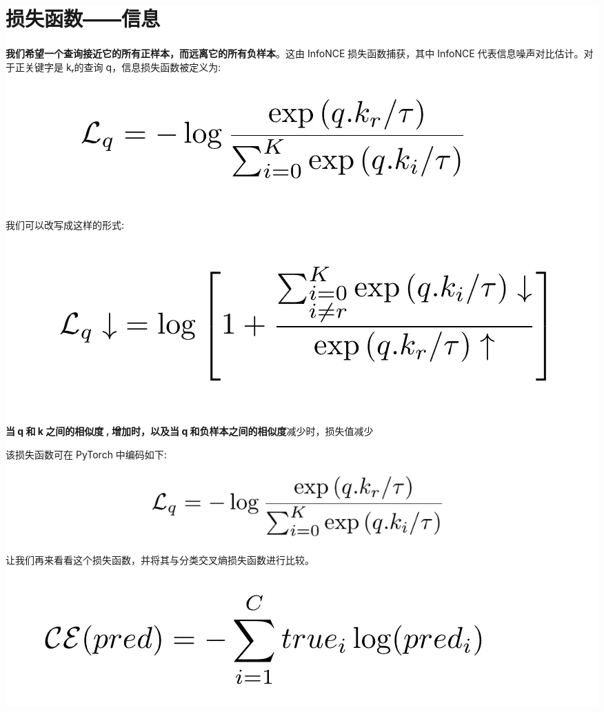 # 损失函数——信息

**我们希望一个查询接近它的所有正样本，而远离它的所有负样本**。这由 InfoNCE 损失函数捕获，其中 InfoNCE 代表信息噪声对比估计。对于正关键字是 kᵣ的查询 q，信息损失函数被定义为:

![](img/01ceea03dec87660463836f7b0286d3a.png)

我们可以改写成这样的形式:

![](img/d5eef65710425c2c992615ed22f4d34d.png)

**当 q 和 k 之间的相似度** ᵣ **增加时，以及当 q 和负样本之间的相似度**减少时，损失值减少

该损失函数可在 PyTorch 中编码如下:

![](img/309f8d40dbcbc4365a52d93421f0c486.png)

让我们再来看看这个损失函数，并将其与分类交叉熵损失函数进行比较。

![](img/c5fc19ea7dcf22caec9b9ba77fc58b68.png)
